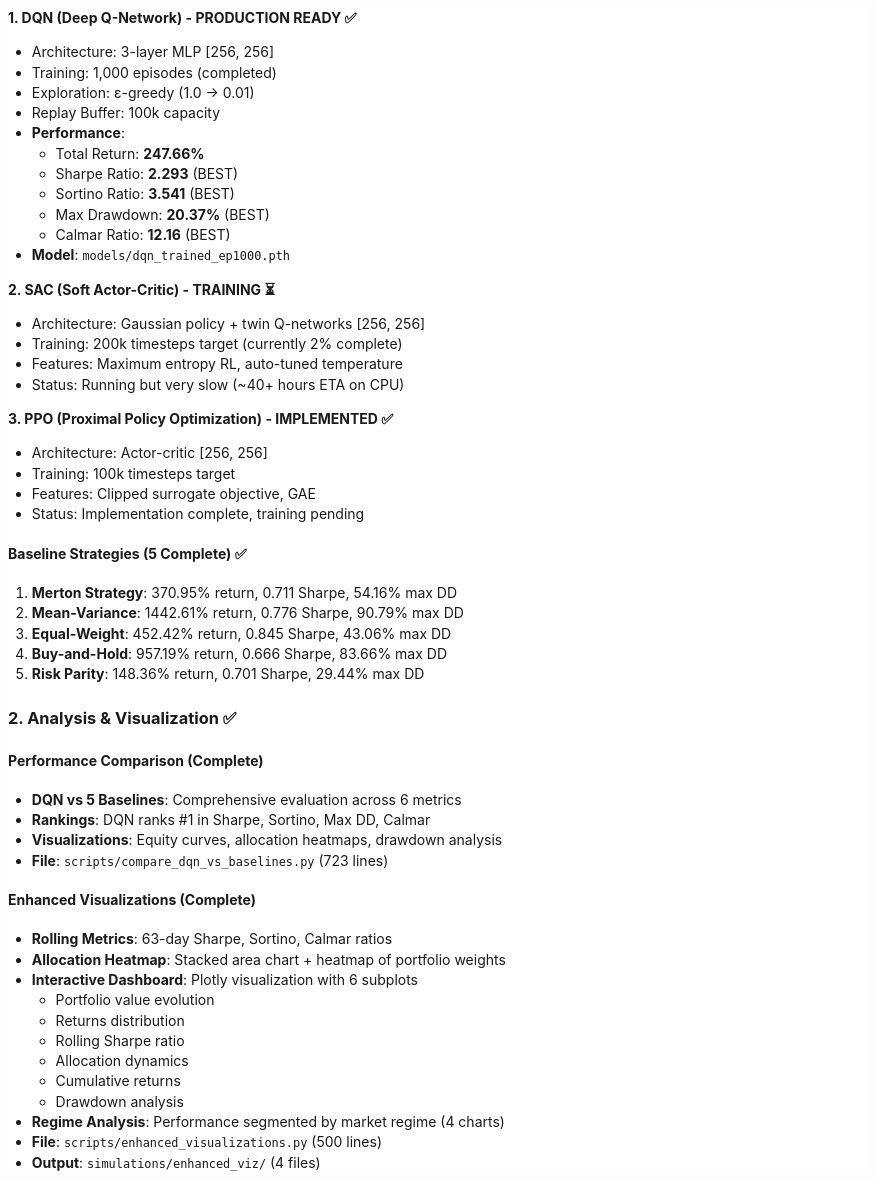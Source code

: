 **1. DQN (Deep Q-Network) - PRODUCTION READY ✅**
- Architecture: 3-layer MLP [256, 256]
- Training: 1,000 episodes (completed)
- Exploration: ε-greedy (1.0 → 0.01)
- Replay Buffer: 100k capacity
- **Performance**:
  - Total Return: **247.66%**
  - Sharpe Ratio: **2.293** (BEST)
  - Sortino Ratio: **3.541** (BEST)
  - Max Drawdown: **20.37%** (BEST)
  - Calmar Ratio: **12.16** (BEST)
- **Model**: `models/dqn_trained_ep1000.pth`

**2. SAC (Soft Actor-Critic) - TRAINING ⏳**
- Architecture: Gaussian policy + twin Q-networks [256, 256]
- Training: 200k timesteps target (currently 2% complete)
- Features: Maximum entropy RL, auto-tuned temperature
- Status: Running but very slow (~40+ hours ETA on CPU)

**3. PPO (Proximal Policy Optimization) - IMPLEMENTED ✅**
- Architecture: Actor-critic [256, 256]
- Training: 100k timesteps target
- Features: Clipped surrogate objective, GAE
- Status: Implementation complete, training pending

#### Baseline Strategies (5 Complete) ✅
1. **Merton Strategy**: 370.95% return, 0.711 Sharpe, 54.16% max DD
2. **Mean-Variance**: 1442.61% return, 0.776 Sharpe, 90.79% max DD
3. **Equal-Weight**: 452.42% return, 0.845 Sharpe, 43.06% max DD
4. **Buy-and-Hold**: 957.19% return, 0.666 Sharpe, 83.66% max DD
5. **Risk Parity**: 148.36% return, 0.701 Sharpe, 29.44% max DD

### 2. Analysis & Visualization ✅

#### Performance Comparison (Complete)
- **DQN vs 5 Baselines**: Comprehensive evaluation across 6 metrics
- **Rankings**: DQN ranks #1 in Sharpe, Sortino, Max DD, Calmar
- **Visualizations**: Equity curves, allocation heatmaps, drawdown analysis
- **File**: `scripts/compare_dqn_vs_baselines.py` (723 lines)

#### Enhanced Visualizations (Complete)
- **Rolling Metrics**: 63-day Sharpe, Sortino, Calmar ratios
- **Allocation Heatmap**: Stacked area chart + heatmap of portfolio weights
- **Interactive Dashboard**: Plotly visualization with 6 subplots
  - Portfolio value evolution
  - Returns distribution
  - Rolling Sharpe ratio
  - Allocation dynamics
  - Cumulative returns
  - Drawdown analysis
- **Regime Analysis**: Performance segmented by market regime (4 charts)
- **File**: `scripts/enhanced_visualizations.py` (500 lines)
- **Output**: `simulations/enhanced_viz/` (4 files)

